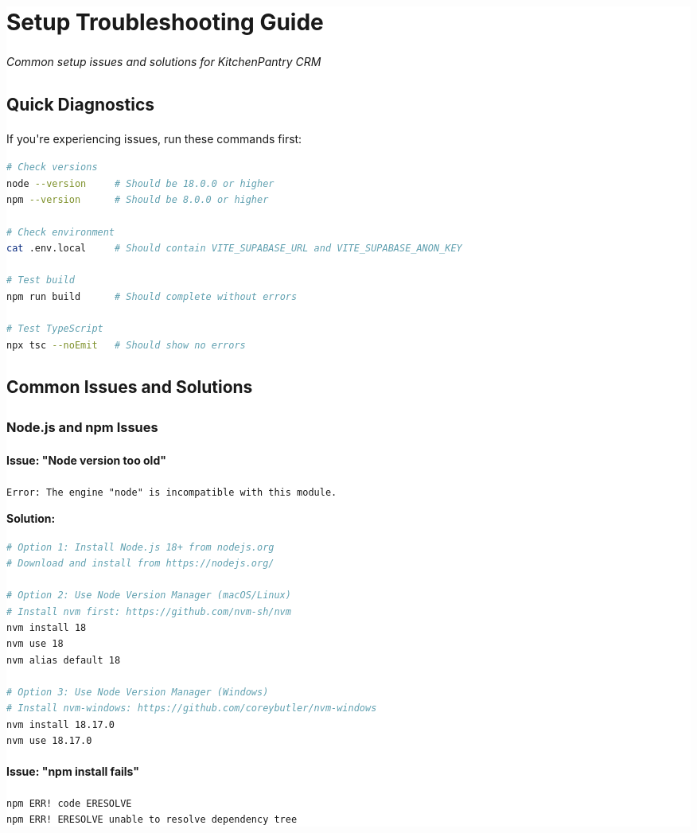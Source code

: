 # Setup Troubleshooting Guide
*Common setup issues and solutions for KitchenPantry CRM*

## Quick Diagnostics

If you're experiencing issues, run these commands first:

```bash
# Check versions
node --version     # Should be 18.0.0 or higher
npm --version      # Should be 8.0.0 or higher

# Check environment
cat .env.local     # Should contain VITE_SUPABASE_URL and VITE_SUPABASE_ANON_KEY

# Test build
npm run build      # Should complete without errors

# Test TypeScript
npx tsc --noEmit   # Should show no errors
```

## Common Issues and Solutions

### Node.js and npm Issues

#### Issue: "Node version too old"
```
Error: The engine "node" is incompatible with this module.
```

**Solution:**
```bash
# Option 1: Install Node.js 18+ from nodejs.org
# Download and install from https://nodejs.org/

# Option 2: Use Node Version Manager (macOS/Linux)
# Install nvm first: https://github.com/nvm-sh/nvm
nvm install 18
nvm use 18
nvm alias default 18

# Option 3: Use Node Version Manager (Windows)
# Install nvm-windows: https://github.com/coreybutler/nvm-windows
nvm install 18.17.0
nvm use 18.17.0
```

#### Issue: "npm install fails"
```
npm ERR! code ERESOLVE
npm ERR! ERESOLVE unable to resolve dependency tree
```
